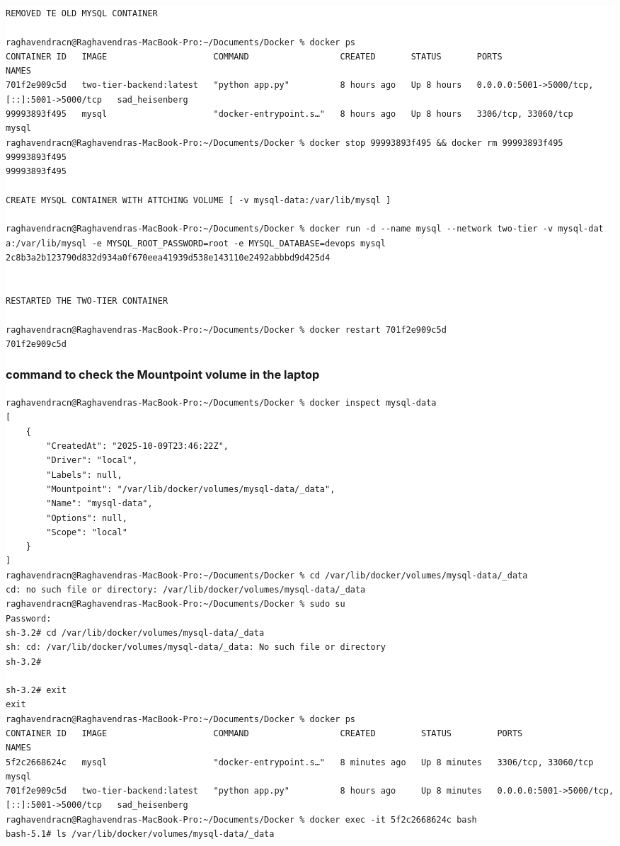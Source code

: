```
REMOVED TE OLD MYSQL CONTAINER

raghavendracn@Raghavendras-MacBook-Pro:~/Documents/Docker % docker ps
CONTAINER ID   IMAGE                     COMMAND                  CREATED       STATUS       PORTS                                         NAMES
701f2e909c5d   two-tier-backend:latest   "python app.py"          8 hours ago   Up 8 hours   0.0.0.0:5001->5000/tcp, [::]:5001->5000/tcp   sad_heisenberg
99993893f495   mysql                     "docker-entrypoint.s…"   8 hours ago   Up 8 hours   3306/tcp, 33060/tcp                           mysql
raghavendracn@Raghavendras-MacBook-Pro:~/Documents/Docker % docker stop 99993893f495 && docker rm 99993893f495
99993893f495
99993893f495

CREATE MYSQL CONTAINER WITH ATTCHING VOLUME [ -v mysql-data:/var/lib/mysql ]

raghavendracn@Raghavendras-MacBook-Pro:~/Documents/Docker % docker run -d --name mysql --network two-tier -v mysql-data:/var/lib/mysql -e MYSQL_ROOT_PASSWORD=root -e MYSQL_DATABASE=devops mysql
2c8b3a2b123790d832d934a0f670eea41939d538e143110e2492abbbd9d425d4


RESTARTED THE TWO-TIER CONTAINER

raghavendracn@Raghavendras-MacBook-Pro:~/Documents/Docker % docker restart 701f2e909c5d
701f2e909c5d

```

### command to check the Mountpoint volume in the laptop

```
raghavendracn@Raghavendras-MacBook-Pro:~/Documents/Docker % docker inspect mysql-data
[
    {
        "CreatedAt": "2025-10-09T23:46:22Z",
        "Driver": "local",
        "Labels": null,
        "Mountpoint": "/var/lib/docker/volumes/mysql-data/_data",
        "Name": "mysql-data",
        "Options": null,
        "Scope": "local"
    }
]
raghavendracn@Raghavendras-MacBook-Pro:~/Documents/Docker % cd /var/lib/docker/volumes/mysql-data/_data
cd: no such file or directory: /var/lib/docker/volumes/mysql-data/_data
raghavendracn@Raghavendras-MacBook-Pro:~/Documents/Docker % sudo su
Password:
sh-3.2# cd /var/lib/docker/volumes/mysql-data/_data
sh: cd: /var/lib/docker/volumes/mysql-data/_data: No such file or directory
sh-3.2#

sh-3.2# exit
exit
raghavendracn@Raghavendras-MacBook-Pro:~/Documents/Docker % docker ps       
CONTAINER ID   IMAGE                     COMMAND                  CREATED         STATUS         PORTS                                         NAMES
5f2c2668624c   mysql                     "docker-entrypoint.s…"   8 minutes ago   Up 8 minutes   3306/tcp, 33060/tcp                           mysql
701f2e909c5d   two-tier-backend:latest   "python app.py"          8 hours ago     Up 8 minutes   0.0.0.0:5001->5000/tcp, [::]:5001->5000/tcp   sad_heisenberg
raghavendracn@Raghavendras-MacBook-Pro:~/Documents/Docker % docker exec -it 5f2c2668624c bash
bash-5.1# ls /var/lib/docker/volumes/mysql-data/_data
```